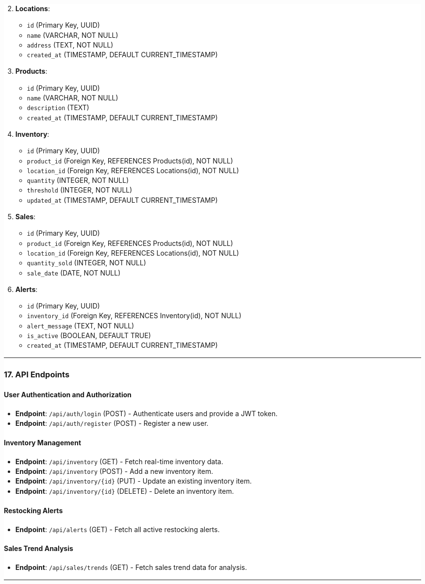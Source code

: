 2. **Locations**:
   - `id` (Primary Key, UUID)
   - `name` (VARCHAR, NOT NULL)
   - `address` (TEXT, NOT NULL)
   - `created_at` (TIMESTAMP, DEFAULT CURRENT_TIMESTAMP)

3. **Products**:
   - `id` (Primary Key, UUID)
   - `name` (VARCHAR, NOT NULL)
   - `description` (TEXT)
   - `created_at` (TIMESTAMP, DEFAULT CURRENT_TIMESTAMP)

4. **Inventory**:
   - `id` (Primary Key, UUID)
   - `product_id` (Foreign Key, REFERENCES Products(id), NOT NULL)
   - `location_id` (Foreign Key, REFERENCES Locations(id), NOT NULL)
   - `quantity` (INTEGER, NOT NULL)
   - `threshold` (INTEGER, NOT NULL)
   - `updated_at` (TIMESTAMP, DEFAULT CURRENT_TIMESTAMP)

5. **Sales**:
   - `id` (Primary Key, UUID)
   - `product_id` (Foreign Key, REFERENCES Products(id), NOT NULL)
   - `location_id` (Foreign Key, REFERENCES Locations(id), NOT NULL)
   - `quantity_sold` (INTEGER, NOT NULL)
   - `sale_date` (DATE, NOT NULL)

6. **Alerts**:
   - `id` (Primary Key, UUID)
   - `inventory_id` (Foreign Key, REFERENCES Inventory(id), NOT NULL)
   - `alert_message` (TEXT, NOT NULL)
   - `is_active` (BOOLEAN, DEFAULT TRUE)
   - `created_at` (TIMESTAMP, DEFAULT CURRENT_TIMESTAMP)

---

### 17. **API Endpoints**

#### **User Authentication and Authorization**
- **Endpoint**: `/api/auth/login` (POST) - Authenticate users and provide a JWT token.
- **Endpoint**: `/api/auth/register` (POST) - Register a new user.

#### **Inventory Management**
- **Endpoint**: `/api/inventory` (GET) - Fetch real-time inventory data.
- **Endpoint**: `/api/inventory` (POST) - Add a new inventory item.
- **Endpoint**: `/api/inventory/{id}` (PUT) - Update an existing inventory item.
- **Endpoint**: `/api/inventory/{id}` (DELETE) - Delete an inventory item.

#### **Restocking Alerts**
- **Endpoint**: `/api/alerts` (GET) - Fetch all active restocking alerts.

#### **Sales Trend Analysis**
- **Endpoint**: `/api/sales/trends` (GET) - Fetch sales trend data for analysis.

---